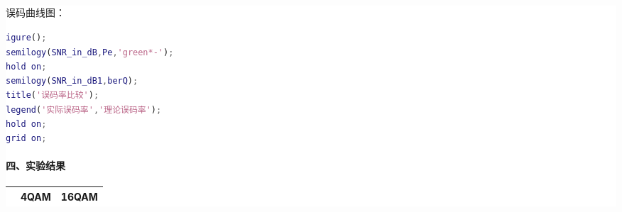 误码曲线图：

```matlab
igure();
semilogy(SNR_in_dB,Pe,'green*-');
hold on;
semilogy(SNR_in_dB1,berQ);
title('误码率比较');
legend('实际误码率','理论误码率');
hold on;
grid on;
```



#### 四、实验结果

|              | 4QAM                                       | 16QAM                                      |
| ------------ | ------------------------------------------ | ------------------------------------------ |